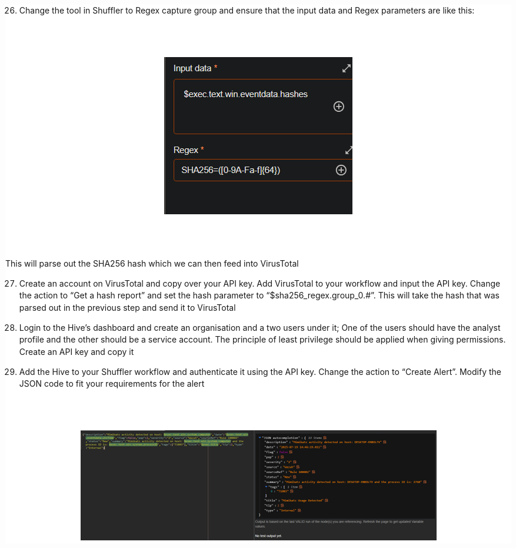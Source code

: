 26.	Change the tool in Shuffler to Regex capture group and ensure that the input data and Regex parameters are like this:

<br><br>


<div align="center">
  <img src="https://github.com/JaskaranM/Jaskaran-Porfolio/blob/main/images/Picture19.png">
</div>

<br><br>

 
This will parse out the SHA256 hash which we can then feed into VirusTotal


27.	Create an account on VirusTotal and copy over your API key. Add VirusTotal to your workflow and input the API key. Change the action to “Get a hash report” and set the hash parameter to “$sha256_regex.group_0.#”. This will take the hash that was parsed out in the previous step and send it to VirusTotal


28.	Login to the Hive’s dashboard and create an organisation and a two users under it; One of the users should have the analyst profile and the other should be a service account. The principle of least privilege should be applied when giving permissions. Create an API key and copy it


29.	Add the Hive to your Shuffler workflow and authenticate it using the API key. Change the action to “Create Alert”. Modify the JSON code to fit your requirements for the alert

<br><br>


<div align="center">
  <img src="https://github.com/JaskaranM/Jaskaran-Porfolio/blob/main/images/Picture20.png">
</div>
